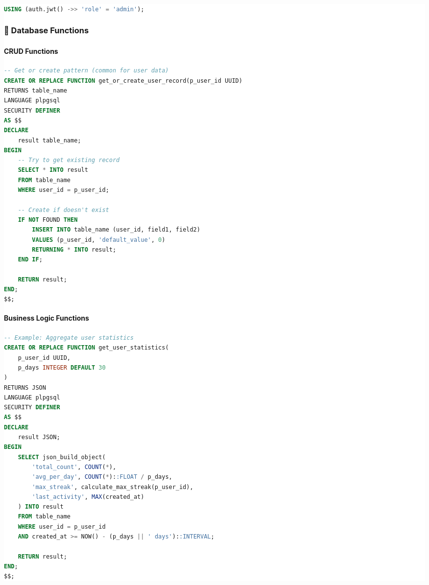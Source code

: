 ```sql
USING (auth.jwt() ->> 'role' = 'admin');
```

### 🔧 Database Functions

#### CRUD Functions
```sql
-- Get or create pattern (common for user data)
CREATE OR REPLACE FUNCTION get_or_create_user_record(p_user_id UUID)
RETURNS table_name
LANGUAGE plpgsql
SECURITY DEFINER
AS $$
DECLARE
    result table_name;
BEGIN
    -- Try to get existing record
    SELECT * INTO result 
    FROM table_name 
    WHERE user_id = p_user_id;
    
    -- Create if doesn't exist
    IF NOT FOUND THEN
        INSERT INTO table_name (user_id, field1, field2)
        VALUES (p_user_id, 'default_value', 0)
        RETURNING * INTO result;
    END IF;
    
    RETURN result;
END;
$$;
```

#### Business Logic Functions
```sql
-- Example: Aggregate user statistics
CREATE OR REPLACE FUNCTION get_user_statistics(
    p_user_id UUID,
    p_days INTEGER DEFAULT 30
)
RETURNS JSON
LANGUAGE plpgsql
SECURITY DEFINER
AS $$
DECLARE
    result JSON;
BEGIN
    SELECT json_build_object(
        'total_count', COUNT(*),
        'avg_per_day', COUNT(*)::FLOAT / p_days,
        'max_streak', calculate_max_streak(p_user_id),
        'last_activity', MAX(created_at)
    ) INTO result
    FROM table_name
    WHERE user_id = p_user_id
    AND created_at >= NOW() - (p_days || ' days')::INTERVAL;
    
    RETURN result;
END;
$$;
```
